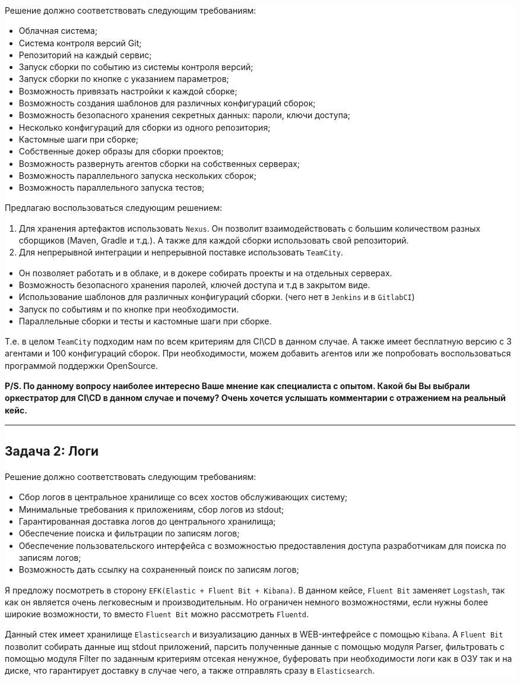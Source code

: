 Решение должно соответствовать следующим требованиям:
- Облачная система;
- Система контроля версий Git;
- Репозиторий на каждый сервис;
- Запуск сборки по событию из системы контроля версий;
- Запуск сборки по кнопке с указанием параметров;
- Возможность привязать настройки к каждой сборке;
- Возможность создания шаблонов для различных конфигураций сборок;
- Возможность безопасного хранения секретных данных: пароли, ключи доступа;
- Несколько конфигураций для сборки из одного репозитория;
- Кастомные шаги при сборке;
- Собственные докер образы для сборки проектов;
- Возможность развернуть агентов сборки на собственных серверах;
- Возможность параллельного запуска нескольких сборок;
- Возможность параллельного запуска тестов;

Предлагаю воспользоваться следующим решением:
1. Для хранения артефактов использовать `Nexus`. Он позволит взаимодействовать с большим количеством разных сборщиков (Maven, Gradle и т.д.). А также для каждой сборки использовать свой репозиторий.
2. Для непрерывной интеграции и непрерывной поставке использовать `TeamCity`. 
- Он позволяет работать и в облаке, и в докере собирать проекты и на отдельных серверах. 
- Возможность безопасного хранения паролей, ключей доступа и т.д в закрытом виде.
- Использование шаблонов для различных конфигураций сборки. (чего нет в `Jenkins` и в `GitlabCI`)
- Запуск по событиям и по кнопке при необходимости.
- Параллельные сборки и тесты и кастомные шаги при сборке.

Т.е. в целом `TeamCity` подходим нам по всем критериям для CI\CD в данном случае. А также имеет бесплатную версию с 3 агентами и 100 конфигураций сборок. При необходимости, можем добавить агентов или же попробовать воспользоваться программой поддержки OpenSource.

**P/S. По данному вопросу наиболее интересно Ваше мнение как специалиста с опытом. Какой бы Вы выбрали оркестратор для CI\CD в данном случае и почему? Очень хочется услышать комментарии с отражением на реальный кейс.**
___
## Задача 2: Логи

Решение должно соответствовать следующим требованиям:
- Сбор логов в центральное хранилище со всех хостов обслуживающих систему;
- Минимальные требования к приложениям, сбор логов из stdout;
- Гарантированная доставка логов до центрального хранилища;
- Обеспечение поиска и фильтрации по записям логов;
- Обеспечение пользовательского интерфейса с возможностью предоставления доступа разработчикам для поиска по записям логов;
- Возможность дать ссылку на сохраненный поиск по записям логов;


Я предложу посмотреть в сторону `EFK(Elastic + Fluent Bit + Kibana)`. В данном кейсе, `Fluent Bit` заменяет `Logstash`, так как он является очень легковесным и производительным. Но ограничен немного возможностями, если нужны более широкие возможности, то вместо `Fluent Bit` можно рассмотреть `Fluentd`.

Данный стек имеет хранилище `Elasticsearch` и визуализацию данных в WEB-интефрейсе с помощью `Kibana`. А `Fluent Bit` позволит собирать данные ищ stdout приложений, парсить полученные данные с помощью модуля Parser, фильтровать с помощью модуля Filter по заданным критериям отсекая ненужное, буферовать при необходимости логи как в ОЗУ так и на диске, что гарантирует доставку в случае чего, а также отправлять сразу в `Elasticsearch`.
